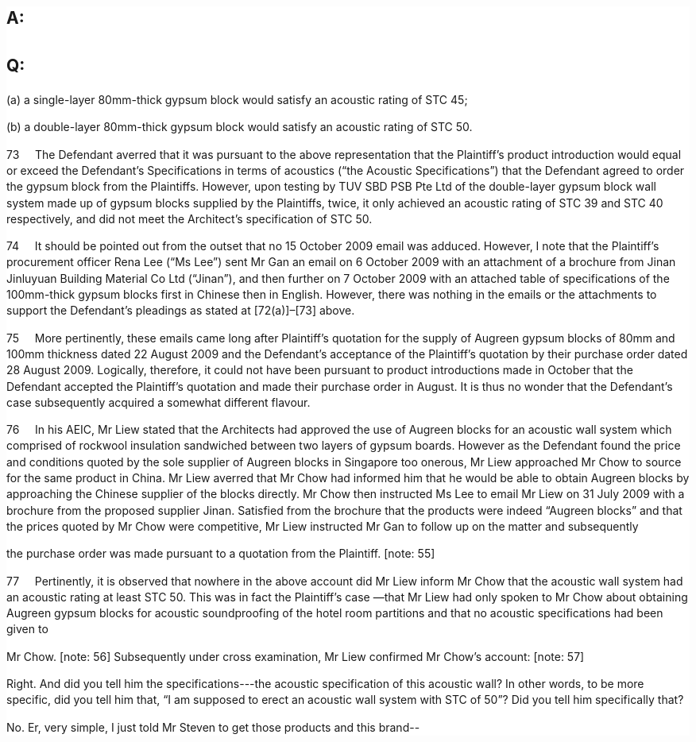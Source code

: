 ## A: 

## Q: 

 (a) a single-layer 80mm-thick gypsum block would satisfy an acoustic rating of STC 45; 

 (b) a double-layer 80mm-thick gypsum block would satisfy an acoustic rating of STC 50. 

73     The Defendant averred that it was pursuant to the above representation that the Plaintiff’s product introduction would equal or exceed the Defendant’s Specifications in terms of acoustics (“the Acoustic Specifications”) that the Defendant agreed to order the gypsum block from the Plaintiffs. However, upon testing by TUV SBD PSB Pte Ltd of the double-layer gypsum block wall system made up of gypsum blocks supplied by the Plaintiffs, twice, it only achieved an acoustic rating of STC 39 and STC 40 respectively, and did not meet the Architect’s specification of STC 50. 

74     It should be pointed out from the outset that no 15 October 2009 email was adduced. However, I note that the Plaintiff’s procurement officer Rena Lee (“Ms Lee”) sent Mr Gan an email on 6 October 2009 with an attachment of a brochure from Jinan Jinluyuan Building Material Co Ltd (“Jinan”), and then further on 7 October 2009 with an attached table of specifications of the 100mm-thick gypsum blocks first in Chinese then in English. However, there was nothing in the emails or the attachments to support the Defendant’s pleadings as stated at [72(a)]–[73] above. 

75     More pertinently, these emails came long after Plaintiff’s quotation for the supply of Augreen gypsum blocks of 80mm and 100mm thickness dated 22 August 2009 and the Defendant’s acceptance of the Plaintiff’s quotation by their purchase order dated 28 August 2009. Logically, therefore, it could not have been pursuant to product introductions made in October that the Defendant accepted the Plaintiff’s quotation and made their purchase order in August. It is thus no wonder that the Defendant’s case subsequently acquired a somewhat different flavour. 

76     In his AEIC, Mr Liew stated that the Architects had approved the use of Augreen blocks for an acoustic wall system which comprised of rockwool insulation sandwiched between two layers of gypsum boards. However as the Defendant found the price and conditions quoted by the sole supplier of Augreen blocks in Singapore too onerous, Mr Liew approached Mr Chow to source for the same product in China. Mr Liew averred that Mr Chow had informed him that he would be able to obtain Augreen blocks by approaching the Chinese supplier of the blocks directly. Mr Chow then instructed Ms Lee to email Mr Liew on 31 July 2009 with a brochure from the proposed supplier Jinan. Satisfied from the brochure that the products were indeed “Augreen blocks” and that the prices quoted by Mr Chow were competitive, Mr Liew instructed Mr Gan to follow up on the matter and subsequently 

the purchase order was made pursuant to a quotation from the Plaintiff. [note: 55] 

77     Pertinently, it is observed that nowhere in the above account did Mr Liew inform Mr Chow that the acoustic wall system had an acoustic rating at least STC 50. This was in fact the Plaintiff’s case —that Mr Liew had only spoken to Mr Chow about obtaining Augreen gypsum blocks for acoustic soundproofing of the hotel room partitions and that no acoustic specifications had been given to 

Mr Chow. [note: 56] Subsequently under cross examination, Mr Liew confirmed Mr Chow’s account: [note: 57] 

 Right. And did you tell him the specifications---the acoustic specification of this acoustic wall? In other words, to be more specific, did you tell him that, “I am supposed to erect an acoustic wall system with STC of 50”? Did you tell him specifically that? 

 No. Er, very simple, I just told Mr Steven to get those products and this brand--
